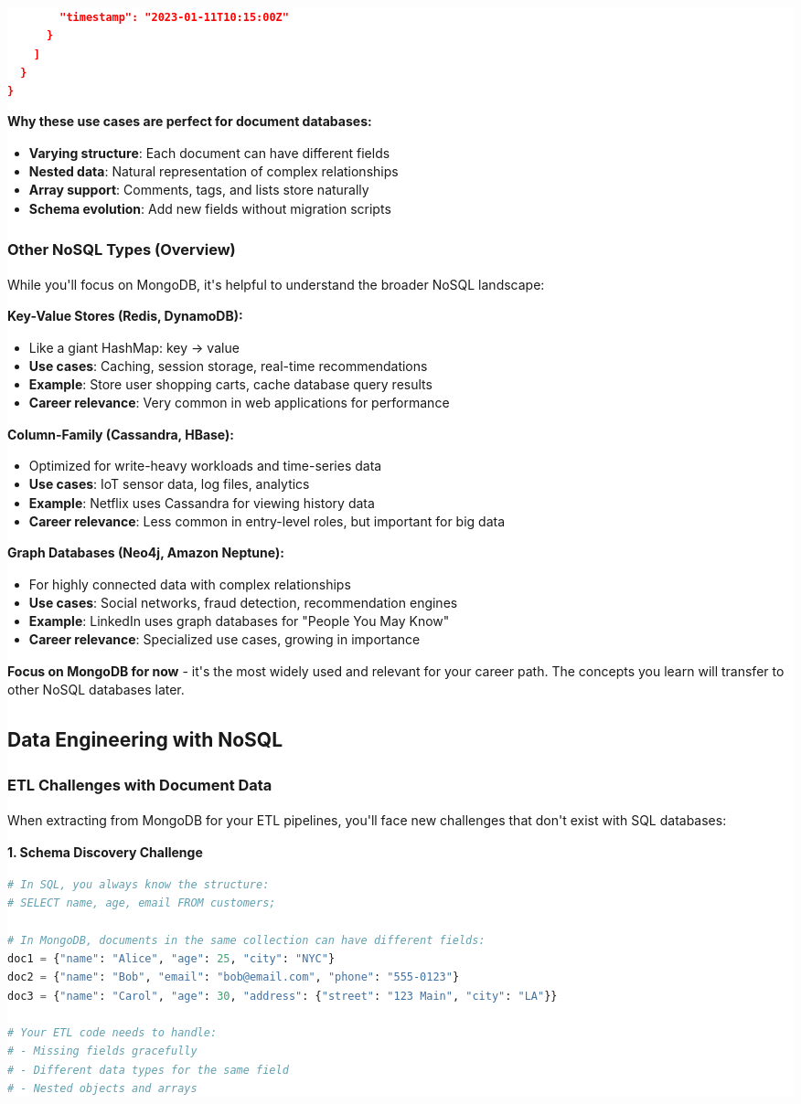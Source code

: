 ```json
        "timestamp": "2023-01-11T10:15:00Z"
      }
    ]
  }
}
```

**Why these use cases are perfect for document databases:**
- **Varying structure**: Each document can have different fields
- **Nested data**: Natural representation of complex relationships
- **Array support**: Comments, tags, and lists store naturally
- **Schema evolution**: Add new fields without migration scripts

### Other NoSQL Types (Overview)

While you'll focus on MongoDB, it's helpful to understand the broader NoSQL landscape:

**Key-Value Stores (Redis, DynamoDB):**
- Like a giant HashMap: key → value
- **Use cases**: Caching, session storage, real-time recommendations
- **Example**: Store user shopping carts, cache database query results
- **Career relevance**: Very common in web applications for performance

**Column-Family (Cassandra, HBase):**  
- Optimized for write-heavy workloads and time-series data
- **Use cases**: IoT sensor data, log files, analytics
- **Example**: Netflix uses Cassandra for viewing history data
- **Career relevance**: Less common in entry-level roles, but important for big data

**Graph Databases (Neo4j, Amazon Neptune):**
- For highly connected data with complex relationships
- **Use cases**: Social networks, fraud detection, recommendation engines
- **Example**: LinkedIn uses graph databases for "People You May Know"
- **Career relevance**: Specialized use cases, growing in importance

**Focus on MongoDB for now** - it's the most widely used and relevant for your career path. The concepts you learn will transfer to other NoSQL databases later.

## Data Engineering with NoSQL

### ETL Challenges with Document Data

When extracting from MongoDB for your ETL pipelines, you'll face new challenges that don't exist with SQL databases:

**1. Schema Discovery Challenge**
```python
# In SQL, you always know the structure:
# SELECT name, age, email FROM customers;

# In MongoDB, documents in the same collection can have different fields:
doc1 = {"name": "Alice", "age": 25, "city": "NYC"}
doc2 = {"name": "Bob", "email": "bob@email.com", "phone": "555-0123"}
doc3 = {"name": "Carol", "age": 30, "address": {"street": "123 Main", "city": "LA"}}

# Your ETL code needs to handle:
# - Missing fields gracefully
# - Different data types for the same field
# - Nested objects and arrays
```

